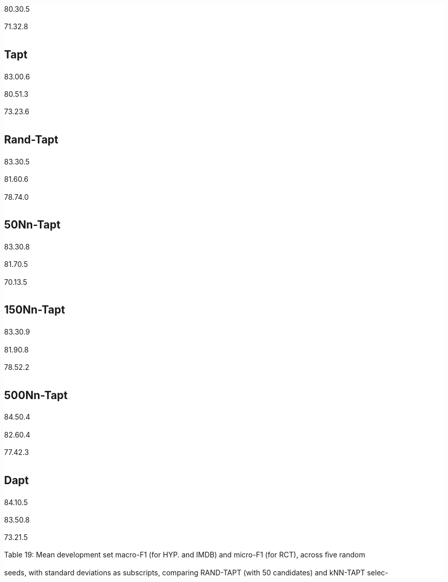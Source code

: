 80.30.5

71.32.8

## Tapt

83.00.6

80.51.3

73.23.6

## Rand-Tapt

83.30.5

81.60.6

78.74.0

## 50Nn-Tapt

83.30.8

81.70.5

70.13.5

## 150Nn-Tapt

83.30.9

81.90.8

78.52.2

## 500Nn-Tapt

84.50.4

82.60.4

77.42.3

## Dapt

84.10.5

83.50.8

73.21.5

Table 19: Mean development set macro-F1 (for HYP. and IMDB) and micro-F1 (for RCT), across ﬁve random

seeds, with standard deviations as subscripts, comparing RAND-TAPT (with 50 candidates) and kNN-TAPT selec-
